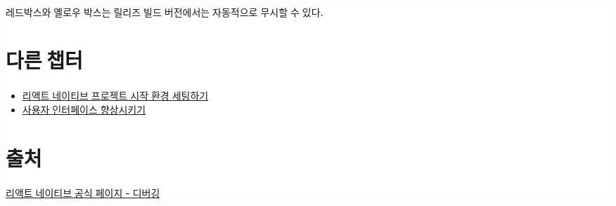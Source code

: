 레드박스와 옐로우 박스는 릴리즈 빌드 버전에서는 자동적으로 무시할 수 있다.


# 다른 챕터 

- [리액트 네이티브 프로젝트 시작 환경 세팅하기](../01-basic-setting/basic-settings-kr.md)
- [사용자 인터페이스 향상시키기](../03-improve-user-interface/improve-user-interface-kr.md)

# 출처

[리액트 네이티브 공식 페이지 - 디버깅](https://facebook.github.io/react-native/docs/debugging#reloading-javascript)


